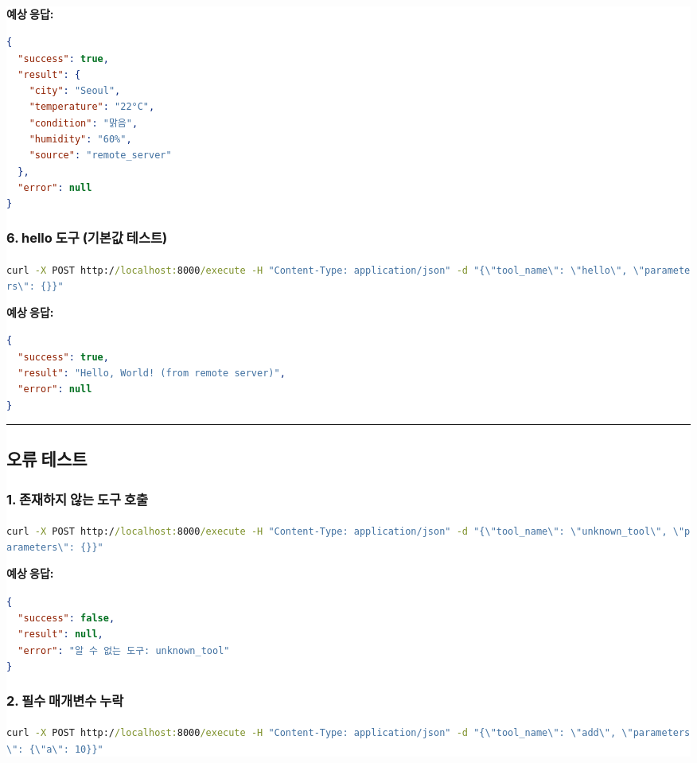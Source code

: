 **예상 응답:**
```json
{
  "success": true,
  "result": {
    "city": "Seoul",
    "temperature": "22°C",
    "condition": "맑음",
    "humidity": "60%",
    "source": "remote_server"
  },
  "error": null
}
```

### 6. hello 도구 (기본값 테스트)
```cmd
curl -X POST http://localhost:8000/execute -H "Content-Type: application/json" -d "{\"tool_name\": \"hello\", \"parameters\": {}}"
```

**예상 응답:**
```json
{
  "success": true,
  "result": "Hello, World! (from remote server)",
  "error": null
}
```

---

## 오류 테스트

### 1. 존재하지 않는 도구 호출
```cmd
curl -X POST http://localhost:8000/execute -H "Content-Type: application/json" -d "{\"tool_name\": \"unknown_tool\", \"parameters\": {}}"
```

**예상 응답:**
```json
{
  "success": false,
  "result": null,
  "error": "알 수 없는 도구: unknown_tool"
}
```

### 2. 필수 매개변수 누락
```cmd
curl -X POST http://localhost:8000/execute -H "Content-Type: application/json" -d "{\"tool_name\": \"add\", \"parameters\": {\"a\": 10}}"
```
